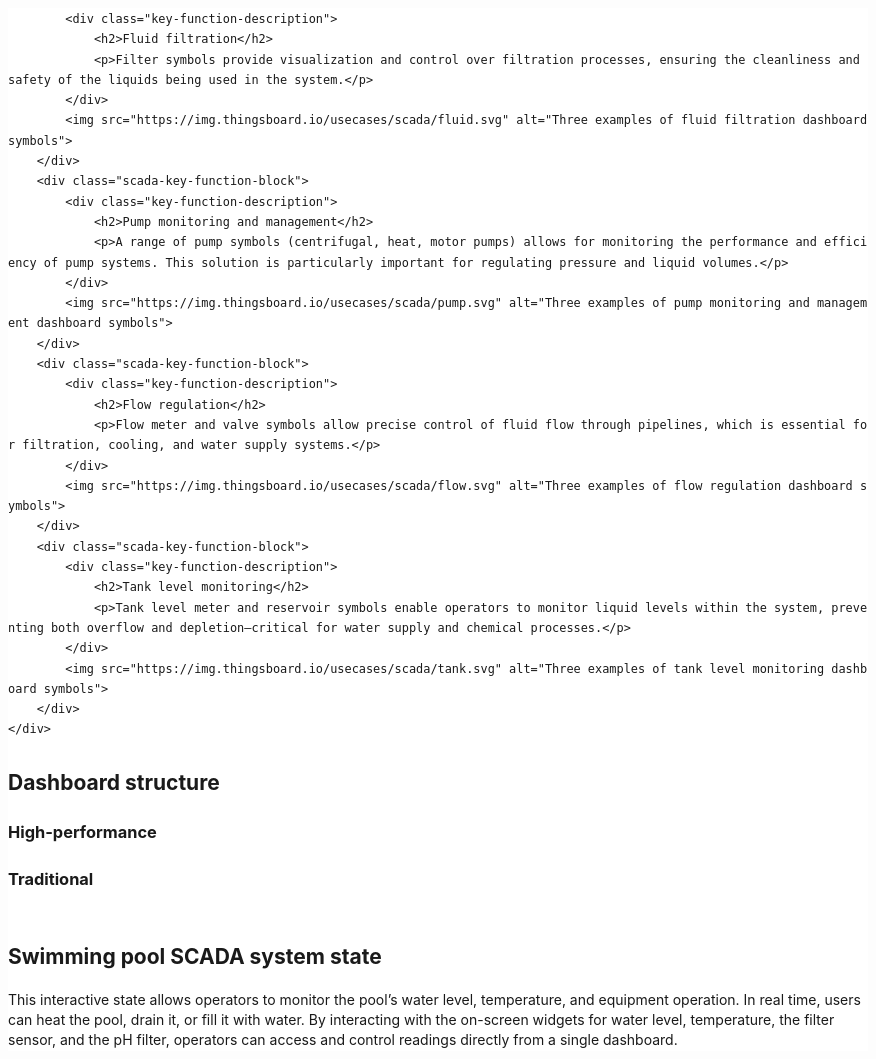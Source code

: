             <div class="key-function-description">
                <h2>Fluid filtration</h2>
                <p>Filter symbols provide visualization and control over filtration processes, ensuring the cleanliness and safety of the liquids being used in the system.</p>
            </div>
            <img src="https://img.thingsboard.io/usecases/scada/fluid.svg" alt="Three examples of fluid filtration dashboard symbols">
        </div>
        <div class="scada-key-function-block">
            <div class="key-function-description">
                <h2>Pump monitoring and management</h2>
                <p>A range of pump symbols (centrifugal, heat, motor pumps) allows for monitoring the performance and efficiency of pump systems. This solution is particularly important for regulating pressure and liquid volumes.</p>
            </div>
            <img src="https://img.thingsboard.io/usecases/scada/pump.svg" alt="Three examples of pump monitoring and management dashboard symbols">
        </div>
        <div class="scada-key-function-block">
            <div class="key-function-description">
                <h2>Flow regulation</h2>
                <p>Flow meter and valve symbols allow precise control of fluid flow through pipelines, which is essential for filtration, cooling, and water supply systems.</p>
            </div>
            <img src="https://img.thingsboard.io/usecases/scada/flow.svg" alt="Three examples of flow regulation dashboard symbols">
        </div>
        <div class="scada-key-function-block">
            <div class="key-function-description">
                <h2>Tank level monitoring</h2>
                <p>Tank level meter and reservoir symbols enable operators to monitor liquid levels within the system, preventing both overflow and depletion—critical for water supply and chemical processes.</p>
            </div>
            <img src="https://img.thingsboard.io/usecases/scada/tank.svg" alt="Three examples of tank level monitoring dashboard symbols">
        </div>
    </div>
</section>

<section class="dashboard-structure">
    <div class="header-selector" style="margin-bottom: 50px">
        <h1>Dashboard structure</h1>
        <div class="scada-mode-selector">
            <div class="mode active gtm_button" onClick="activateScadaSection(this, 'high-performance', 'dashboard-structure')">
                <h3>High-performance</h3>
            </div>
            <div class="mode gtm_button" onClick="activateScadaSection(this, 'traditional', 'dashboard-structure')">
                <h3>Traditional</h3>
            </div>
        </div>
    </div>
    <div class="dashboard-structure-block high-performance active">
        <div class="menu">
            <div class="expansion-block">
                <div class="expansion-panel">
                    <div class="expansion-header">
                        <h2>Swimming pool SCADA system state</h2>
                    </div>
                    <div class="expansion-content">
                        <p>This interactive state allows operators to monitor the pool’s water level, temperature, and equipment operation. In real time, users can heat the pool, drain it, or fill it with water. By interacting with the on-screen widgets for water level, temperature, the filter sensor, and the pH filter, operators can access and control readings directly from a single dashboard.</p>
                    </div>